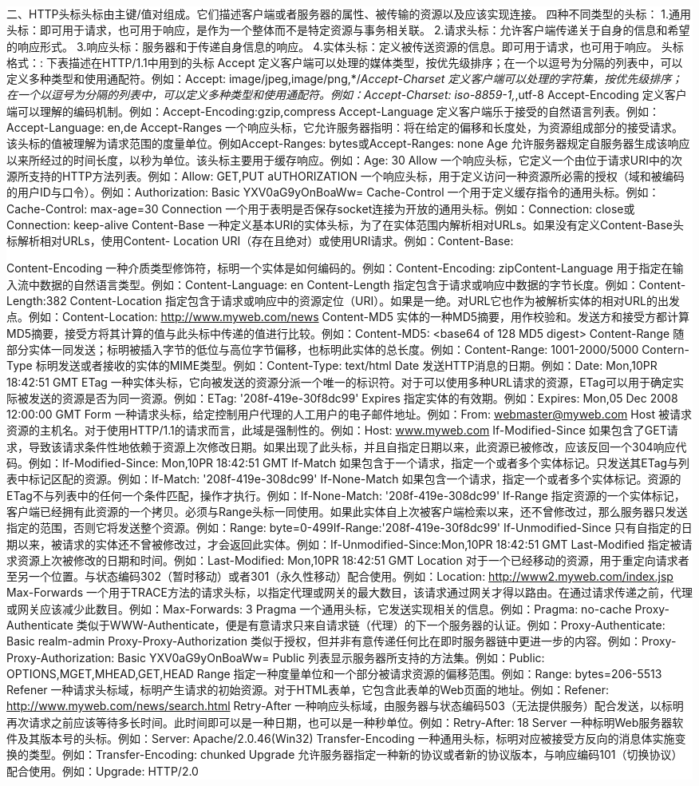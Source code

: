 二、HTTP头标头标由主键/值对组成。它们描述客户端或者服务器的属性、被传输的资源以及应该实现连接。 
四种不同类型的头标： 
1.通用头标：即可用于请求，也可用于响应，是作为一个整体而不是特定资源与事务相关联。 
2.请求头标：允许客户端传递关于自身的信息和希望的响应形式。 
3.响应头标：服务器和于传递自身信息的响应。 
4.实体头标：定义被传送资源的信息。即可用于请求，也可用于响应。 
头标格式：<name>:<value><CRLF> 
下表描述在HTTP/1.1中用到的头标 
Accept 定义客户端可以处理的媒体类型，按优先级排序；在一个以逗号为分隔的列表中，可以定义多种类型和使用通配符。例如：Accept: image/jpeg,image/png,*/*Accept-Charset 定义客户端可以处理的字符集，按优先级排序；在一个以逗号为分隔的列表中，可以定义多种类型和使用通配符。例如：Accept-Charset: iso-8859-1,*,utf-8 
Accept-Encoding 定义客户端可以理解的编码机制。例如：Accept-Encoding:gzip,compress 
Accept-Language 定义客户端乐于接受的自然语言列表。例如：Accept-Language: en,de 
Accept-Ranges 一个响应头标，它允许服务器指明：将在给定的偏移和长度处，为资源组成部分的接受请求。该头标的值被理解为请求范围的度量单位。例如Accept-Ranges: bytes或Accept-Ranges: none 
Age 允许服务器规定自服务器生成该响应以来所经过的时间长度，以秒为单位。该头标主要用于缓存响应。例如：Age: 30 
Allow 一个响应头标，它定义一个由位于请求URI中的次源所支持的HTTP方法列表。例如：Allow: GET,PUT 
aUTHORIZATION 一个响应头标，用于定义访问一种资源所必需的授权（域和被编码的用户ID与口令）。例如：Authorization: Basic YXV0aG9yOnBoaWw= 
Cache-Control 一个用于定义缓存指令的通用头标。例如：Cache-Control: max-age=30 
Connection 一个用于表明是否保存socket连接为开放的通用头标。例如：Connection: close或Connection: keep-alive 
Content-Base 一种定义基本URI的实体头标，为了在实体范围内解析相对URLs。如果没有定义Content-Base头标解析相对URLs，使用Content- Location URI（存在且绝对）或使用URI请求。例如：Content-Base: 

Content-Encoding 一种介质类型修饰符，标明一个实体是如何编码的。例如：Content-Encoding: zipContent-Language 用于指定在输入流中数据的自然语言类型。例如：Content-Language: en 
Content-Length 指定包含于请求或响应中数据的字节长度。例如：Content-Length:382 
Content-Location 指定包含于请求或响应中的资源定位（URI）。如果是一绝。对URL它也作为被解析实体的相对URL的出发点。例如：Content-Location: http://www.myweb.com/news 
Content-MD5 实体的一种MD5摘要，用作校验和。发送方和接受方都计算MD5摘要，接受方将其计算的值与此头标中传递的值进行比较。例如：Content-MD5: <base64 of 128 MD5 digest> 
Content-Range 随部分实体一同发送；标明被插入字节的低位与高位字节偏移，也标明此实体的总长度。例如：Content-Range: 1001-2000/5000 
Contern-Type 标明发送或者接收的实体的MIME类型。例如：Content-Type: text/html 
Date 发送HTTP消息的日期。例如：Date: Mon,10PR 18:42:51 GMT 
ETag 一种实体头标，它向被发送的资源分派一个唯一的标识符。对于可以使用多种URL请求的资源，ETag可以用于确定实际被发送的资源是否为同一资源。例如：ETag: '208f-419e-30f8dc99' 
Expires 指定实体的有效期。例如：Expires: Mon,05 Dec 2008 12:00:00 GMT 
Form 一种请求头标，给定控制用户代理的人工用户的电子邮件地址。例如：From: webmaster@myweb.com 
Host 被请求资源的主机名。对于使用HTTP/1.1的请求而言，此域是强制性的。例如：Host: www.myweb.com 
If-Modified-Since 如果包含了GET请求，导致该请求条件性地依赖于资源上次修改日期。如果出现了此头标，并且自指定日期以来，此资源已被修改，应该反回一个304响应代码。例如：If-Modified-Since: Mon,10PR 18:42:51 GMT 
If-Match 如果包含于一个请求，指定一个或者多个实体标记。只发送其ETag与列表中标记区配的资源。例如：If-Match: '208f-419e-308dc99' 
If-None-Match 如果包含一个请求，指定一个或者多个实体标记。资源的ETag不与列表中的任何一个条件匹配，操作才执行。例如：If-None-Match: '208f-419e-308dc99' 
If-Range 指定资源的一个实体标记，客户端已经拥有此资源的一个拷贝。必须与Range头标一同使用。如果此实体自上次被客户端检索以来，还不曾修改过，那么服务器只发送指定的范围，否则它将发送整个资源。例如：Range: byte=0-499<CRLF>If-Range:'208f-419e-30f8dc99' 
If-Unmodified-Since 只有自指定的日期以来，被请求的实体还不曾被修改过，才会返回此实体。例如：If-Unmodified-Since:Mon,10PR 18:42:51 GMT 
Last-Modified 指定被请求资源上次被修改的日期和时间。例如：Last-Modified: Mon,10PR 18:42:51 GMT 
Location 对于一个已经移动的资源，用于重定向请求者至另一个位置。与状态编码302（暂时移动）或者301（永久性移动）配合使用。例如：Location: http://www2.myweb.com/index.jsp 
Max-Forwards 一个用于TRACE方法的请求头标，以指定代理或网关的最大数目，该请求通过网关才得以路由。在通过请求传递之前，代理或网关应该减少此数目。例如：Max-Forwards: 3 
Pragma 一个通用头标，它发送实现相关的信息。例如：Pragma: no-cache 
Proxy-Authenticate 类似于WWW-Authenticate，便是有意请求只来自请求链（代理）的下一个服务器的认证。例如：Proxy-Authenticate: Basic realm-admin 
Proxy-Proxy-Authorization 类似于授权，但并非有意传递任何比在即时服务器链中更进一步的内容。例如：Proxy-Proxy-Authorization: Basic YXV0aG9yOnBoaWw= 
Public 列表显示服务器所支持的方法集。例如：Public: OPTIONS,MGET,MHEAD,GET,HEAD 
Range 指定一种度量单位和一个部分被请求资源的偏移范围。例如：Range: bytes=206-5513 
Refener 一种请求头标域，标明产生请求的初始资源。对于HTML表单，它包含此表单的Web页面的地址。例如：Refener: http://www.myweb.com/news/search.html 
Retry-After 一种响应头标域，由服务器与状态编码503（无法提供服务）配合发送，以标明再次请求之前应该等待多长时间。此时间即可以是一种日期，也可以是一种秒单位。例如：Retry-After: 18 
Server 一种标明Web服务器软件及其版本号的头标。例如：Server: Apache/2.0.46(Win32) 
Transfer-Encoding 一种通用头标，标明对应被接受方反向的消息体实施变换的类型。例如：Transfer-Encoding: chunked 
Upgrade 允许服务器指定一种新的协议或者新的协议版本，与响应编码101（切换协议）配合使用。例如：Upgrade: HTTP/2.0 